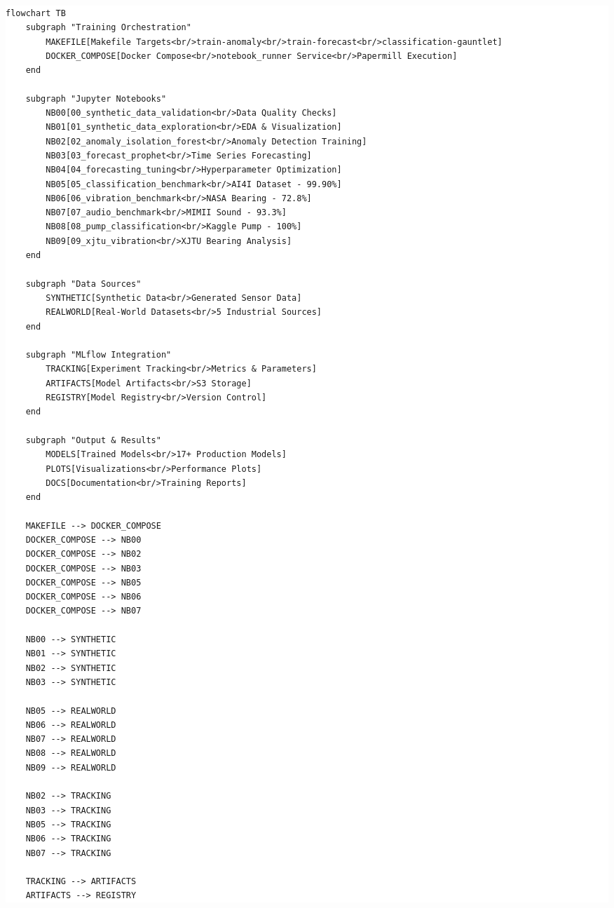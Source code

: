 ```mermaid
flowchart TB
    subgraph "Training Orchestration"
        MAKEFILE[Makefile Targets<br/>train-anomaly<br/>train-forecast<br/>classification-gauntlet]
        DOCKER_COMPOSE[Docker Compose<br/>notebook_runner Service<br/>Papermill Execution]
    end

    subgraph "Jupyter Notebooks"
        NB00[00_synthetic_data_validation<br/>Data Quality Checks]
        NB01[01_synthetic_data_exploration<br/>EDA & Visualization]
        NB02[02_anomaly_isolation_forest<br/>Anomaly Detection Training]
        NB03[03_forecast_prophet<br/>Time Series Forecasting]
        NB04[04_forecasting_tuning<br/>Hyperparameter Optimization]
        NB05[05_classification_benchmark<br/>AI4I Dataset - 99.90%]
        NB06[06_vibration_benchmark<br/>NASA Bearing - 72.8%]
        NB07[07_audio_benchmark<br/>MIMII Sound - 93.3%]
        NB08[08_pump_classification<br/>Kaggle Pump - 100%]
        NB09[09_xjtu_vibration<br/>XJTU Bearing Analysis]
    end

    subgraph "Data Sources"
        SYNTHETIC[Synthetic Data<br/>Generated Sensor Data]
        REALWORLD[Real-World Datasets<br/>5 Industrial Sources]
    end

    subgraph "MLflow Integration"
        TRACKING[Experiment Tracking<br/>Metrics & Parameters]
        ARTIFACTS[Model Artifacts<br/>S3 Storage]
        REGISTRY[Model Registry<br/>Version Control]
    end

    subgraph "Output & Results"
        MODELS[Trained Models<br/>17+ Production Models]
        PLOTS[Visualizations<br/>Performance Plots]
        DOCS[Documentation<br/>Training Reports]
    end

    MAKEFILE --> DOCKER_COMPOSE
    DOCKER_COMPOSE --> NB00
    DOCKER_COMPOSE --> NB02
    DOCKER_COMPOSE --> NB03
    DOCKER_COMPOSE --> NB05
    DOCKER_COMPOSE --> NB06
    DOCKER_COMPOSE --> NB07
    
    NB00 --> SYNTHETIC
    NB01 --> SYNTHETIC
    NB02 --> SYNTHETIC
    NB03 --> SYNTHETIC
    
    NB05 --> REALWORLD
    NB06 --> REALWORLD
    NB07 --> REALWORLD
    NB08 --> REALWORLD
    NB09 --> REALWORLD
    
    NB02 --> TRACKING
    NB03 --> TRACKING
    NB05 --> TRACKING
    NB06 --> TRACKING
    NB07 --> TRACKING
    
    TRACKING --> ARTIFACTS
    ARTIFACTS --> REGISTRY
```